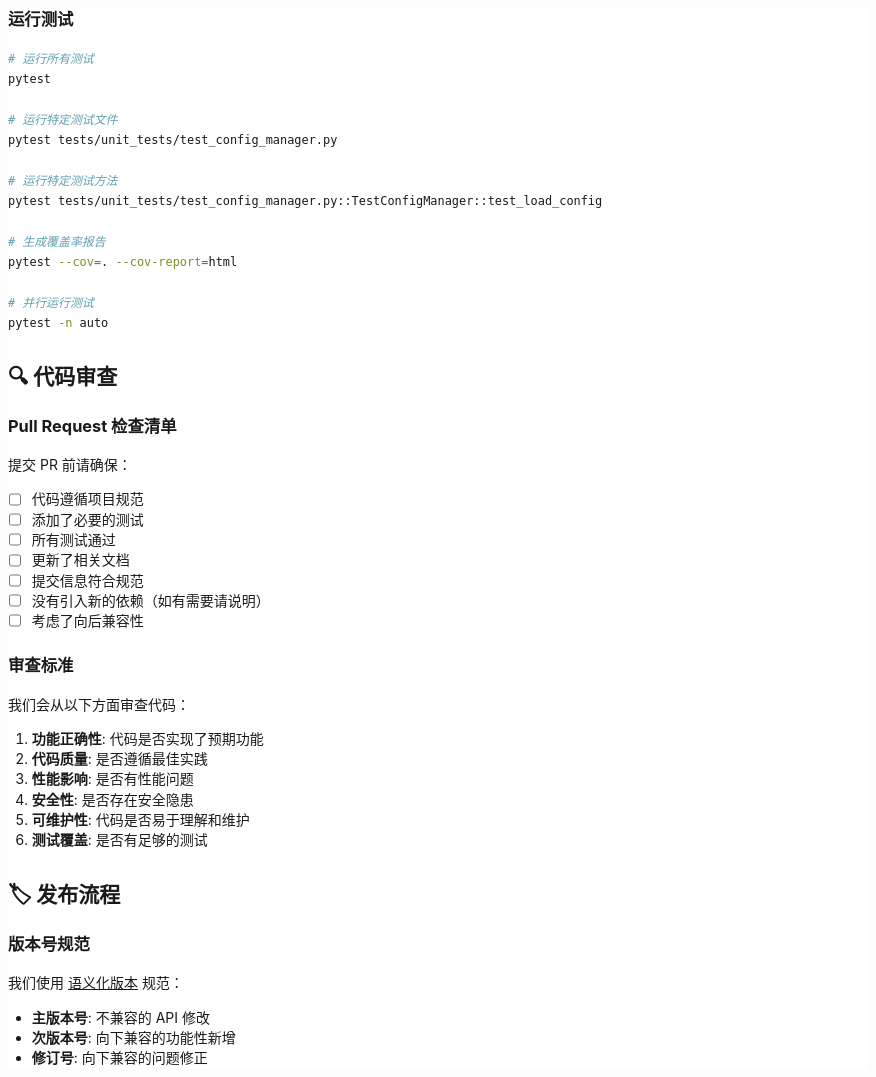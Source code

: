### 运行测试

```bash
# 运行所有测试
pytest

# 运行特定测试文件
pytest tests/unit_tests/test_config_manager.py

# 运行特定测试方法
pytest tests/unit_tests/test_config_manager.py::TestConfigManager::test_load_config

# 生成覆盖率报告
pytest --cov=. --cov-report=html

# 并行运行测试
pytest -n auto
```

## 🔍 代码审查

### Pull Request 检查清单

提交 PR 前请确保：

- [ ] 代码遵循项目规范
- [ ] 添加了必要的测试
- [ ] 所有测试通过
- [ ] 更新了相关文档
- [ ] 提交信息符合规范
- [ ] 没有引入新的依赖（如有需要请说明）
- [ ] 考虑了向后兼容性

### 审查标准

我们会从以下方面审查代码：

1. **功能正确性**: 代码是否实现了预期功能
2. **代码质量**: 是否遵循最佳实践
3. **性能影响**: 是否有性能问题
4. **安全性**: 是否存在安全隐患
5. **可维护性**: 代码是否易于理解和维护
6. **测试覆盖**: 是否有足够的测试

## 🏷️ 发布流程

### 版本号规范

我们使用 [语义化版本](https://semver.org/) 规范：

- **主版本号**: 不兼容的 API 修改
- **次版本号**: 向下兼容的功能性新增
- **修订号**: 向下兼容的问题修正
